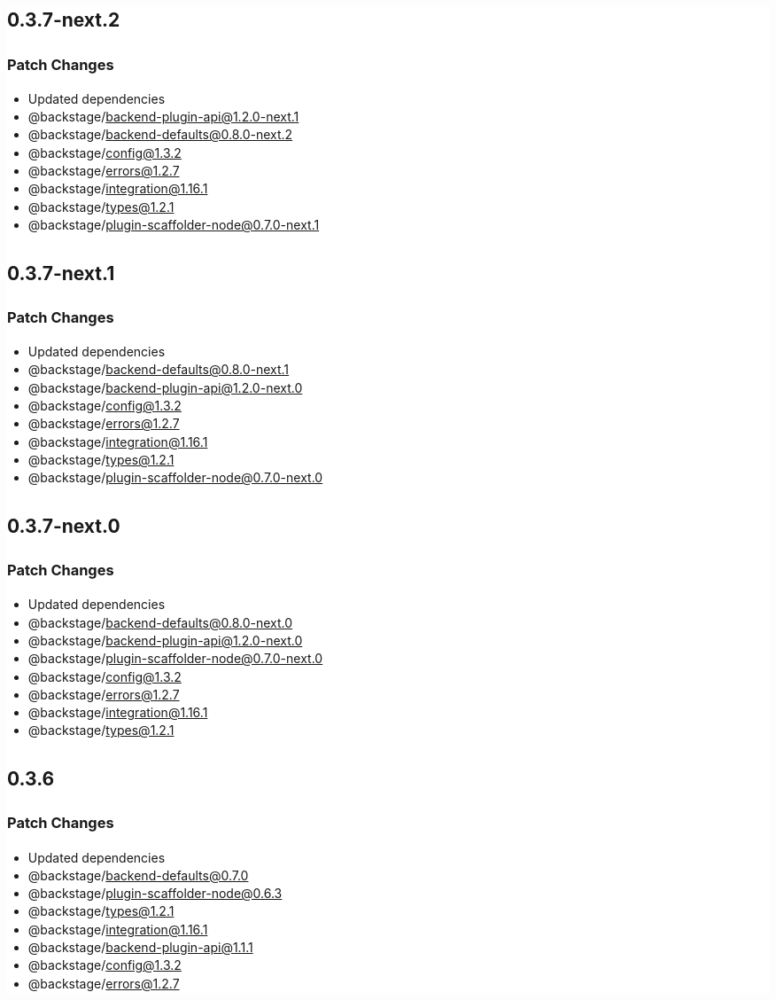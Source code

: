 ## 0.3.7-next.2

### Patch Changes

- Updated dependencies
 - @backstage/backend-plugin-api@1.2.0-next.1
 - @backstage/backend-defaults@0.8.0-next.2
 - @backstage/config@1.3.2
 - @backstage/errors@1.2.7
 - @backstage/integration@1.16.1
 - @backstage/types@1.2.1
 - @backstage/plugin-scaffolder-node@0.7.0-next.1

## 0.3.7-next.1

### Patch Changes

- Updated dependencies
 - @backstage/backend-defaults@0.8.0-next.1
 - @backstage/backend-plugin-api@1.2.0-next.0
 - @backstage/config@1.3.2
 - @backstage/errors@1.2.7
 - @backstage/integration@1.16.1
 - @backstage/types@1.2.1
 - @backstage/plugin-scaffolder-node@0.7.0-next.0

## 0.3.7-next.0

### Patch Changes

- Updated dependencies
 - @backstage/backend-defaults@0.8.0-next.0
 - @backstage/backend-plugin-api@1.2.0-next.0
 - @backstage/plugin-scaffolder-node@0.7.0-next.0
 - @backstage/config@1.3.2
 - @backstage/errors@1.2.7
 - @backstage/integration@1.16.1
 - @backstage/types@1.2.1

## 0.3.6

### Patch Changes

- Updated dependencies
 - @backstage/backend-defaults@0.7.0
 - @backstage/plugin-scaffolder-node@0.6.3
 - @backstage/types@1.2.1
 - @backstage/integration@1.16.1
 - @backstage/backend-plugin-api@1.1.1
 - @backstage/config@1.3.2
 - @backstage/errors@1.2.7
